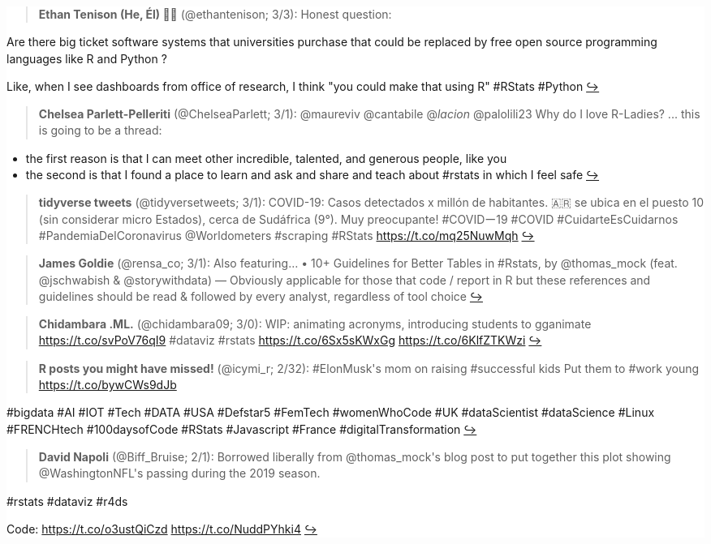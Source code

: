 


> **Ethan Tenison (He, Él) 🏳️‍🌈** (@ethantenison; 3/3): Honest question:
>
Are there big ticket software systems that universities purchase that could be replaced by free open source programming languages like R and Python ?
>
Like, when I see dashboards from office of research, I think "you could make that using R"
 #RStats #Python  [&#8618;](https://twitter.com/dataandme/status/1302740086212030464)




> **Chelsea Parlett-Pelleriti** (@ChelseaParlett; 3/1): @maureviv @cantabile @_lacion_ @palolili23 Why do I love R-Ladies? ... this is going to be a thread: 
- the first reason is that I can meet other incredible, talented, and generous people, like you
- the second is that I found a place to learn and ask and share and teach about #rstats in which I feel safe  [&#8618;](https://twitter.com/dataandme/status/1302764509963014144)




> **tidyverse tweets** (@tidyversetweets; 3/1): COVID-19: Casos detectados x millón de habitantes. 🇦🇷 se ubica en el puesto 10 (sin considerar micro Estados),  cerca de Sudáfrica (9°). Muy preocupante! #COVIDー19  #COVID #CuidarteEsCuidarnos #PandemiaDelCoronavirus  @Worldometers #scraping #RStats https://t.co/mq25NuwMqh  [&#8618;](https://twitter.com/dataandme/status/1302745094697766913)




> **James Goldie** (@rensa_co; 3/1): Also featuring…
• 10+ Guidelines for Better Tables in #Rstats, by @thomas_mock (feat. @jschwabish &amp; @storywithdata) — Obviously applicable for those that code / report in R but these references and guidelines should be read &amp; followed by every analyst, regardless of tool choice  [&#8618;](https://twitter.com/dataandme/status/1302734926006161408)




> **Chidambara .ML.** (@chidambara09; 3/0): WIP: animating acronyms, introducing students to gganimate https://t.co/svPoV76qI9 #dataviz #rstats https://t.co/6Sx5sKWxGg https://t.co/6KlfZTKWzi  [&#8618;](https://twitter.com/dataandme/status/1302800165930065921)




> **R posts you might have missed!** (@icymi_r; 2/32): #ElonMusk's mom on raising #successful kids
Put them to #work young
 https://t.co/bywCWs9dJb
>
#bigdata 
#AI #IOT #Tech #DATA
#USA #Defstar5 #FemTech #womenWhoCode #UK
#dataScientist #dataScience #Linux #FRENCHtech #100daysofCode #RStats #Javascript #France 
#digitalTransformation  [&#8618;](https://twitter.com/dataandme/status/1302804835704602624)




> **David Napoli** (@Biff_Bruise; 2/1): Borrowed liberally from @thomas_mock's blog post to put together this plot showing @WashingtonNFL's passing during the 2019 season.
>
#rstats #dataviz #r4ds 
>
Code: https://t.co/o3ustQiCzd https://t.co/NuddPYhki4  [&#8618;](https://twitter.com/dataandme/status/1302785450395029504)
